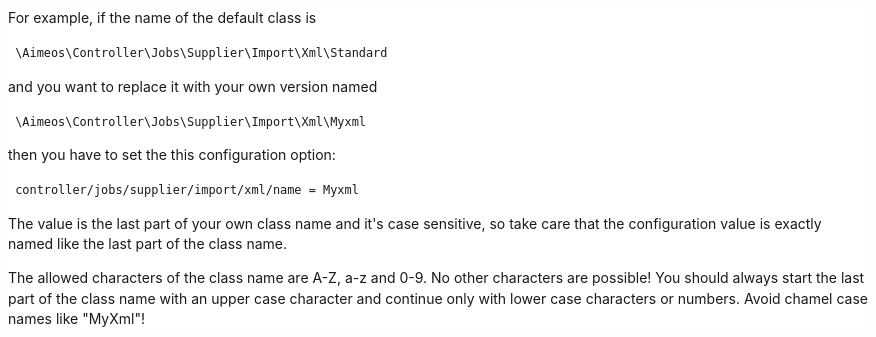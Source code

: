 For example, if the name of the default class is

```
 \Aimeos\Controller\Jobs\Supplier\Import\Xml\Standard
```

and you want to replace it with your own version named

```
 \Aimeos\Controller\Jobs\Supplier\Import\Xml\Myxml
```

then you have to set the this configuration option:

```
 controller/jobs/supplier/import/xml/name = Myxml
```

The value is the last part of your own class name and it's case sensitive,
so take care that the configuration value is exactly named like the last
part of the class name.

The allowed characters of the class name are A-Z, a-z and 0-9. No other
characters are possible! You should always start the last part of the class
name with an upper case character and continue only with lower case characters
or numbers. Avoid chamel case names like "MyXml"!
